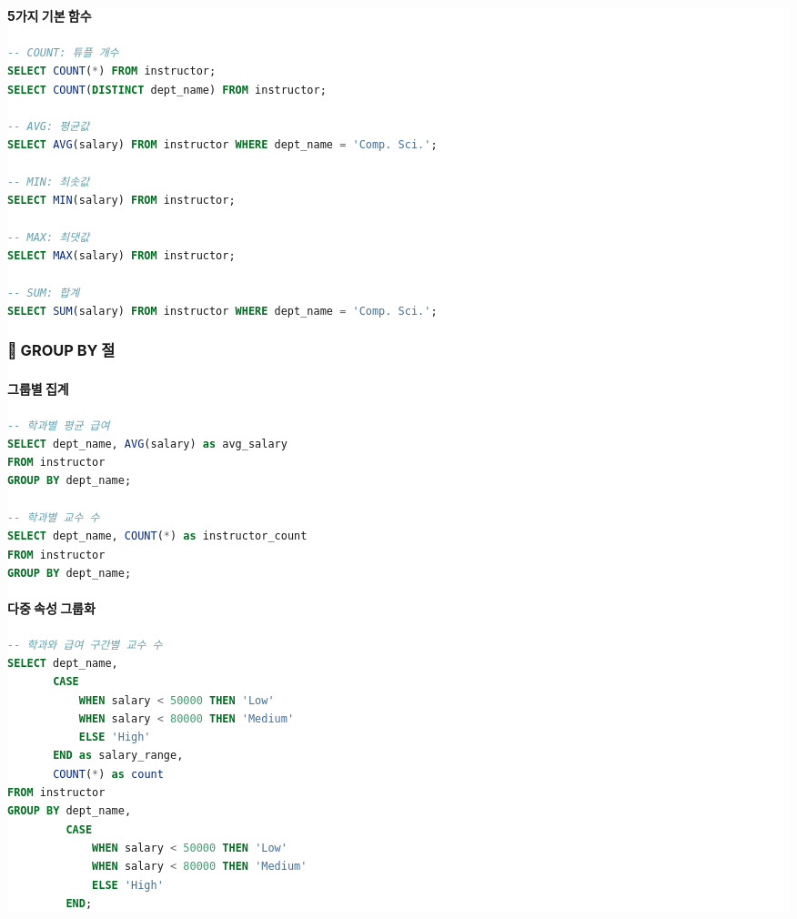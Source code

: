 #### **5가지 기본 함수**
```sql
-- COUNT: 튜플 개수
SELECT COUNT(*) FROM instructor;
SELECT COUNT(DISTINCT dept_name) FROM instructor;

-- AVG: 평균값
SELECT AVG(salary) FROM instructor WHERE dept_name = 'Comp. Sci.';

-- MIN: 최솟값
SELECT MIN(salary) FROM instructor;

-- MAX: 최댓값  
SELECT MAX(salary) FROM instructor;

-- SUM: 합계
SELECT SUM(salary) FROM instructor WHERE dept_name = 'Comp. Sci.';
```

### 🎯 GROUP BY 절

#### **그룹별 집계**
```sql
-- 학과별 평균 급여
SELECT dept_name, AVG(salary) as avg_salary
FROM instructor
GROUP BY dept_name;

-- 학과별 교수 수
SELECT dept_name, COUNT(*) as instructor_count
FROM instructor
GROUP BY dept_name;
```

#### **다중 속성 그룹화**
```sql
-- 학과와 급여 구간별 교수 수
SELECT dept_name, 
       CASE 
           WHEN salary < 50000 THEN 'Low'
           WHEN salary < 80000 THEN 'Medium'
           ELSE 'High'
       END as salary_range,
       COUNT(*) as count
FROM instructor
GROUP BY dept_name, 
         CASE 
             WHEN salary < 50000 THEN 'Low'
             WHEN salary < 80000 THEN 'Medium'
             ELSE 'High'
         END;
```
